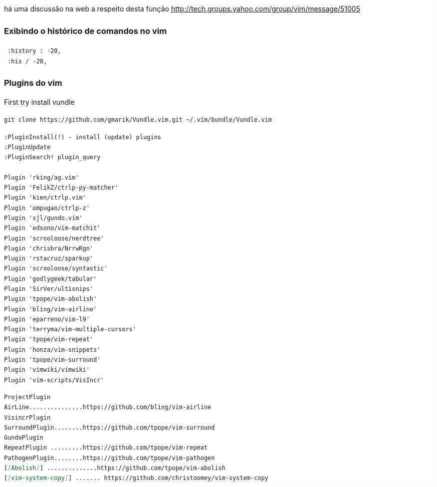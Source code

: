    há uma discussão na web a respeito desta função
   http://tech.groups.yahoo.com/group/vim/message/51005

### Exibindo o histórico de comandos no vim

     :history : -20,
     :his / -20,

### Plugins do vim

First try install vundle

    git clone https://github.com/gmarik/Vundle.vim.git ~/.vim/bundle/Vundle.vim

``` vim
:PluginInstall(!) - install (update) plugins
:PluginUpdate
:PluginSearch! plugin_query

Plugin 'rking/ag.vim'
Plugin 'FelikZ/ctrlp-py-matcher'
Plugin 'kien/ctrlp.vim'
Plugin 'ompugao/ctrlp-z'
Plugin 'sjl/gundo.vim'
Plugin 'edsono/vim-matchit'
Plugin 'scrooloose/nerdtree'
Plugin 'chrisbra/NrrwRgn'
Plugin 'rstacruz/sparkup'
Plugin 'scrooloose/syntastic'
Plugin 'godlygeek/tabular'
Plugin 'SirVer/ultisnips'
Plugin 'tpope/vim-abolish'
Plugin 'bling/vim-airline'
Plugin 'eparreno/vim-l9'
Plugin 'terryma/vim-multiple-cursors'
Plugin 'tpope/vim-repeat'
Plugin 'honza/vim-snippets'
Plugin 'tpope/vim-surround'
Plugin 'vimwiki/vimwiki'
Plugin 'vim-scripts/VisIncr'
```

``` markdown
ProjectPlugin
AirLine...............https://github.com/bling/vim-airline
VisincrPlugin
SurroundPlugin........https://github.com/tpope/vim-surround
GundoPlugin
RepeatPlugin .........https://github.com/tpope/vim-repeat
PathogenPlugin........https://github.com/tpope/vim-pathogen
[[Abolish]] ..............https://github.com/tpope/vim-abolish
[[vim-system-copy]] ....... https://github.com/christoomey/vim-system-copy
```
